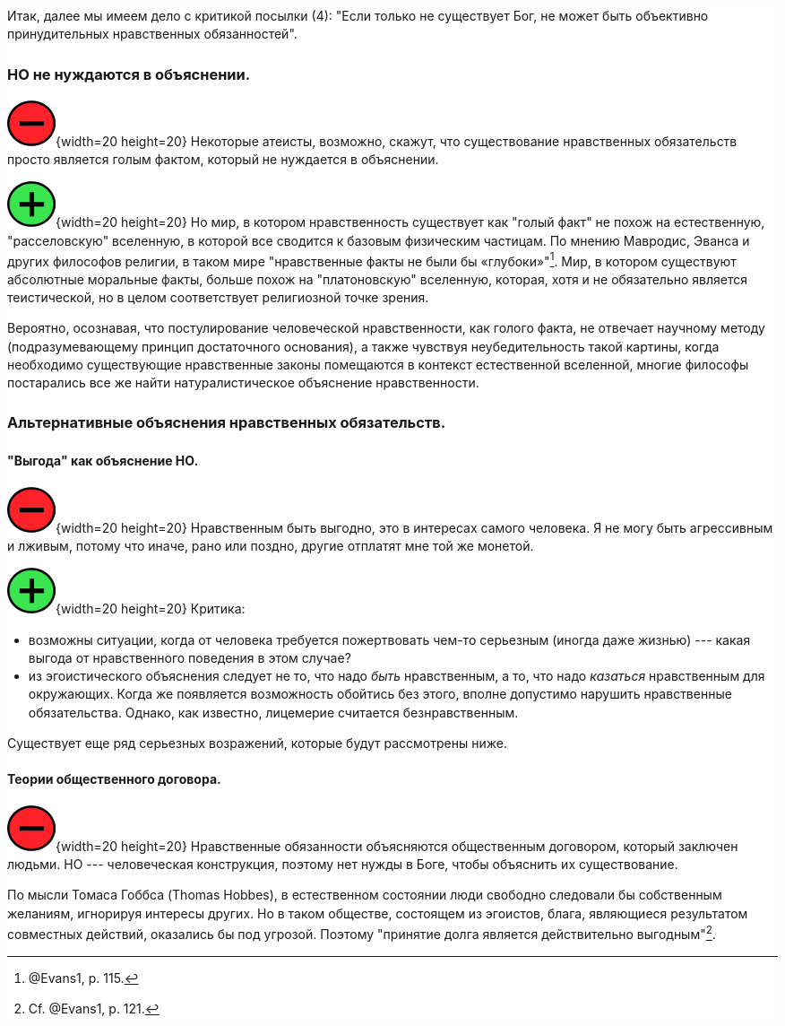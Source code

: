 Итак, далее мы имеем дело с критикой посылки (4): "Если только не существует Бог, не может быть объективно принудительных нравственных обязанностей".



### НО не нуждаются в объяснении.

![](../image/a_letter03.png){width=20 height=20}     Некоторые атеисты, возможно, скажут, что существование нравственных обязательств просто является голым фактом, который не нуждается в объяснении.

![](../image/cross05.png){width=20 height=20}    Но мир, в котором нравственность существует как "голый факт" не похож на естественную, "расселовскую" вселенную, в которой все сводится к базовым физическим частицам. По мнению Мавродис, Эванса и других философов религии, в таком мире "нравственные факты не были бы «глубоки»"[^nt0064]. Мир, в котором существуют абсолютные моральные факты, больше похож на "платоновскую" вселенную, которая, хотя и не обязательно является теистической, но в целом соответствует религиозной точке зрения.

Вероятно, осознавая, что постулирование человеческой нравственности, как голого факта, не отвечает научному методу (подразумевающему принцип достаточного основания), а также чувствуя неубедительность такой картины, когда необходимо существующие нравственные законы помещаются в контекст естественной вселенной, многие философы постарались все же найти натуралистическое объяснение нравственности.

### Альтернативные объяснения нравственных обязательств.

#### "Выгода" как объяснение НО.

![](../image/a_letter03.png){width=20 height=20}   Нравственным быть выгодно, это в интересах самого человека. Я не могу быть агрессивным и лживым, потому что иначе, рано или поздно, другие отплатят мне той же монетой.

![](../image/cross05.png){width=20 height=20}          Критика:

* возможны ситуации, когда от человека требуется пожертвовать чем-то серьезным (иногда даже жизнью) --- какая выгода от нравственного поведения в этом случае?
* из эгоистического объяснения следует не то, что надо *быть* нравственным, а то, что надо *казаться*  нравственным для окружающих. Когда же появляется возможность обойтись без этого, вполне допустимо нарушить нравственные обязательства. Однако, как известно, лицемерие считается безнравственным.

Существует еще ряд серьезных возражений, которые будут рассмотрены ниже.

#### Теории общественного договора.



![](../image/a_letter03.png){width=20 height=20}   Нравственные обязанности объясняются общественным договором, который заключен людьми. НО --- человеческая конструкция, поэтому нет нужды в Боге, чтобы объяснить их существование.

По мысли Томаса Гоббса (Thomas Hobbes), в естественном состоянии люди свободно следовали бы собственным желаниям, игнорируя интересы других. Но в таком обществе, состоящем из эгоистов, блага, являющиеся результатом совместных действий, оказались бы под угрозой. Поэтому "принятие долга является действительно выгодным"[^nt0066].


[^nt0060]: Собственно, речь идет о нравственном законе, однако такая формулировка заранее предопределяет вывод о существовании Законодателя и потому не может быть основой для непредвзятого суждения.
[^nt0061]: See @Evans1, p. 112.
[^nt0062]: Слово "вероятно" в этом рассуждении указывает на то, что теисты признают существование альтернативных объяснений нравственных обязанностей, но теистическое объяснение является более вероятным.
[^nt0064]:  @Evans1, p. 115.
[^nt0065]:  Современный утилитарист Бойд (Richard Boyd), хотя в целом поддерживает эту позицию, не согласен с тем, что "добро" может быть сведено к простым свойствам, таким как удовольствие. Благо должно быть связано со сложным комплексом свойств и мы должны положиться на научное исследование того, какие типы действий на самом деле производять благо.
[^nt0066]: Cf. @Evans1, p. 121.
[^nt0067]: Self legislation (англ.). Концепция самозакония была введена Кантом, и хотя автор подразумевал существование Бога, однако его последователи сочли, что это излишняя деталь.
[^nt0068]: Т.н. "категорический императив" Канта. Срав.: "Итак во всем, как хотите, чтобы с вами поступали люди, так поступайте и вы с ними, ибо в этом закон и пророки" (Мф. 7:12).
[^nt0069]: В формулировке современного философа-кантианца Кристины Корсгаард: "За нашими более практическими частными идентичностями стоит наша идентичность как нравственных существ, как людей, которые ценять самих себя в качестве человеческих существ", see @Evans1, p. 129.
[^nt0070]: See @Evans1, p. 130.
[^nt0071]: Кьеркегор, See @Evans1, p. 127)
[^nt0072]: @Evans1, p. 131)